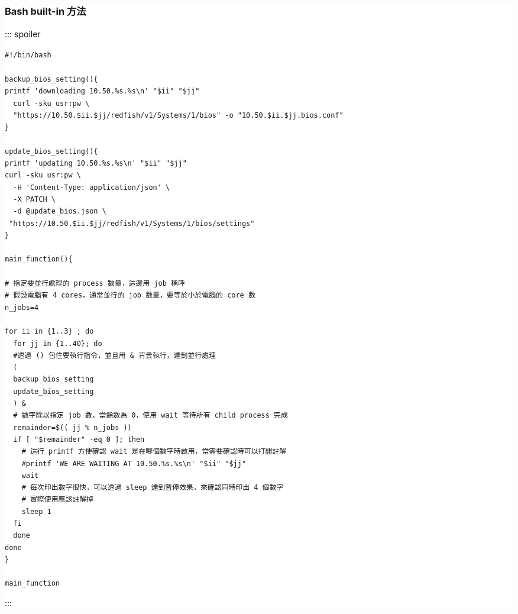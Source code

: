 
### Bash built-in 方法 

::: spoiler

```bash=
#!/bin/bash

backup_bios_setting(){
printf 'downloading 10.50.%s.%s\n' "$ii" "$jj"
  curl -sku usr:pw \
  "https://10.50.$ii.$jj/redfish/v1/Systems/1/bios" -o "10.50.$ii.$jj.bios.conf"
}

update_bios_setting(){
printf 'updating 10.50.%s.%s\n' "$ii" "$jj"
curl -sku usr:pw \
  -H 'Content-Type: application/json' \
  -X PATCH \
  -d @update_bios.json \
 "https://10.50.$ii.$jj/redfish/v1/Systems/1/bios/settings"
}

main_function(){

# 指定要並行處理的 process 數量，這邊用 job 稱呼
# 假設電腦有 4 cores，通常並行的 job 數量，要等於小於電腦的 core 數
n_jobs=4

for ii in {1..3} ; do
  for jj in {1..40}; do
  #透過 () 包住要執行指令，並且用 & 背景執行，達到並行處理
  (
  backup_bios_setting
  update_bios_setting
  ) &
  # 數字除以指定 job 數，當餘數為 0，使用 wait 等待所有 child process 完成
  remainder=$(( jj % n_jobs ))
  if [ "$remainder" -eq 0 ]; then
    # 這行 printf 方便確認 wait 是在哪個數字時啟用，當需要確認時可以打開註解
    #printf 'WE ARE WAITING AT 10.50.%s.%s\n' "$ii" "$jj"
    wait
    # 每次印出數字很快，可以透過 sleep 達到暫停效果，來確認同時印出 4 個數字
    # 實際使用應該註解掉
    sleep 1
  fi
  done
done
}

main_function
```
:::


[cc-by-nc-sa]: https://creativecommons.org/licenses/by-nc-sa/4.0
[cc-by-nc-sa-image]: https://licensebuttons.net/l/by-nc-sa/4.0/88x31.png